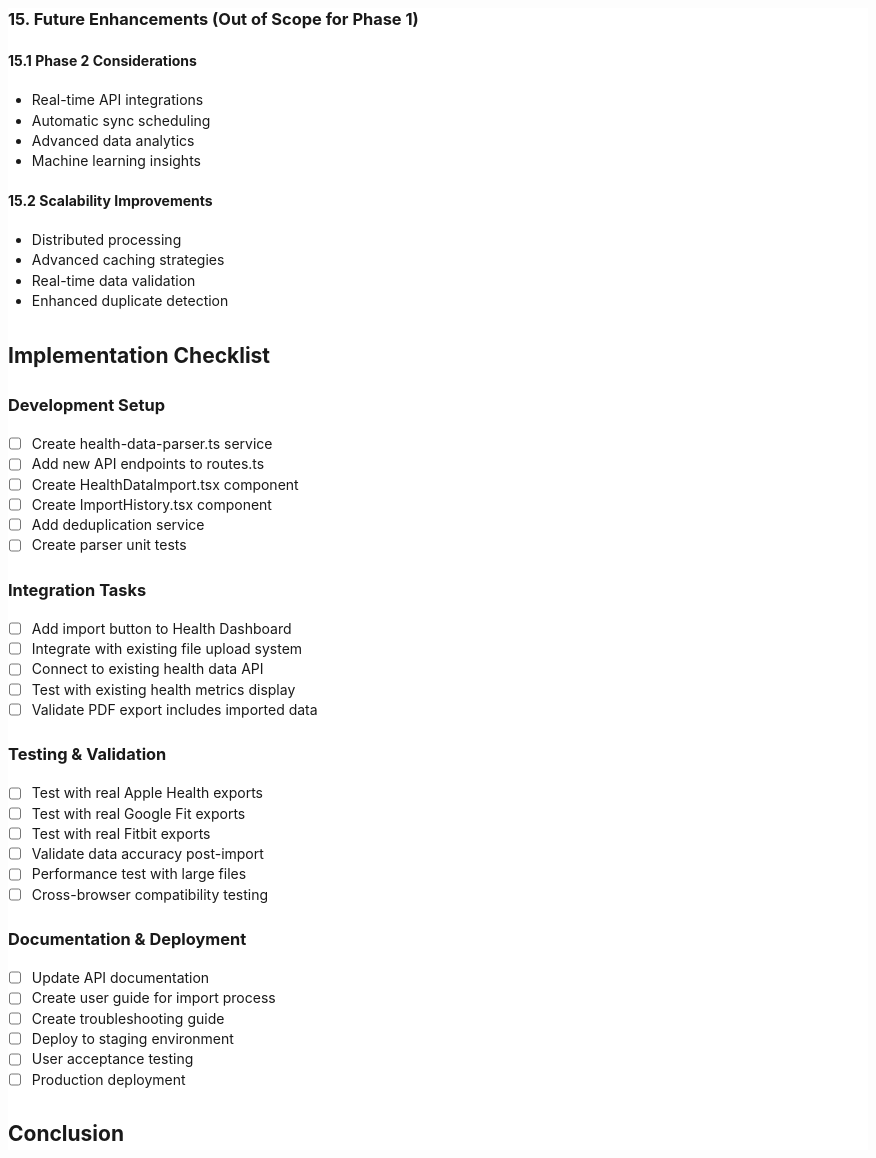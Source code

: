 ### 15. Future Enhancements (Out of Scope for Phase 1)

#### 15.1 Phase 2 Considerations
- Real-time API integrations
- Automatic sync scheduling
- Advanced data analytics
- Machine learning insights

#### 15.2 Scalability Improvements
- Distributed processing
- Advanced caching strategies
- Real-time data validation
- Enhanced duplicate detection

## Implementation Checklist

### Development Setup
- [ ] Create health-data-parser.ts service
- [ ] Add new API endpoints to routes.ts
- [ ] Create HealthDataImport.tsx component
- [ ] Create ImportHistory.tsx component
- [ ] Add deduplication service
- [ ] Create parser unit tests

### Integration Tasks
- [ ] Add import button to Health Dashboard
- [ ] Integrate with existing file upload system
- [ ] Connect to existing health data API
- [ ] Test with existing health metrics display
- [ ] Validate PDF export includes imported data

### Testing & Validation
- [ ] Test with real Apple Health exports
- [ ] Test with real Google Fit exports
- [ ] Test with real Fitbit exports
- [ ] Validate data accuracy post-import
- [ ] Performance test with large files
- [ ] Cross-browser compatibility testing

### Documentation & Deployment
- [ ] Update API documentation
- [ ] Create user guide for import process
- [ ] Create troubleshooting guide
- [ ] Deploy to staging environment
- [ ] User acceptance testing
- [ ] Production deployment

## Conclusion
